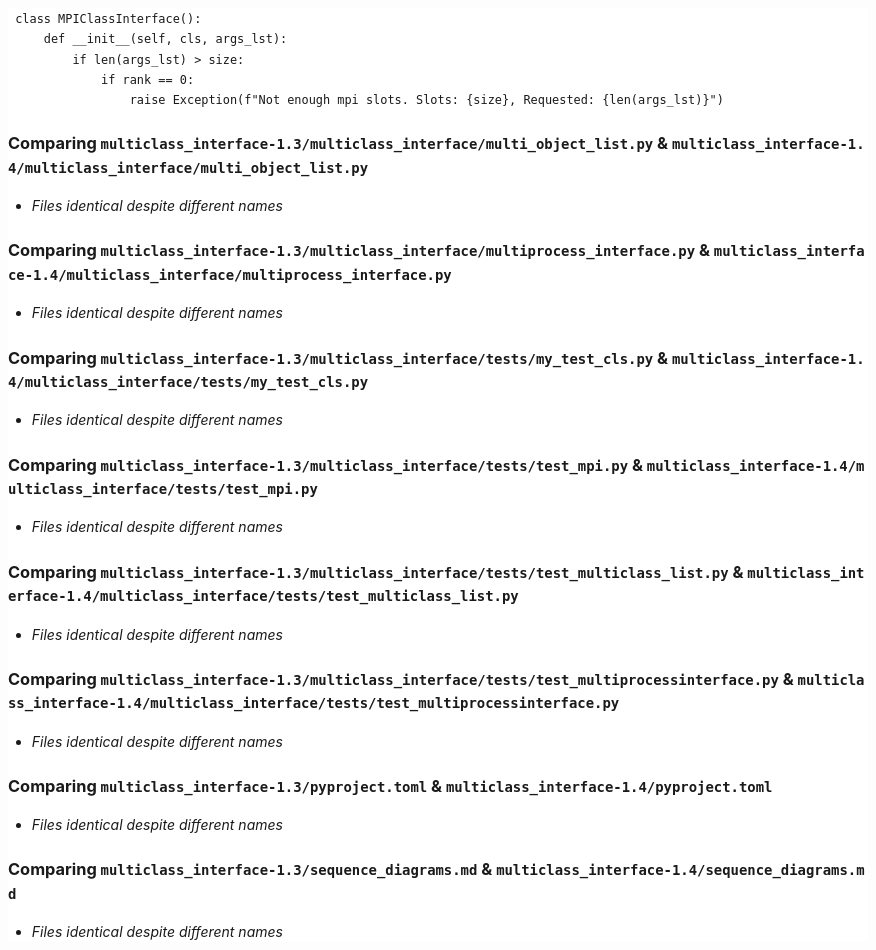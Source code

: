 ```diff
 class MPIClassInterface():
     def __init__(self, cls, args_lst):
         if len(args_lst) > size:
             if rank == 0:
                 raise Exception(f"Not enough mpi slots. Slots: {size}, Requested: {len(args_lst)}")
```

### Comparing `multiclass_interface-1.3/multiclass_interface/multi_object_list.py` & `multiclass_interface-1.4/multiclass_interface/multi_object_list.py`

 * *Files identical despite different names*

### Comparing `multiclass_interface-1.3/multiclass_interface/multiprocess_interface.py` & `multiclass_interface-1.4/multiclass_interface/multiprocess_interface.py`

 * *Files identical despite different names*

### Comparing `multiclass_interface-1.3/multiclass_interface/tests/my_test_cls.py` & `multiclass_interface-1.4/multiclass_interface/tests/my_test_cls.py`

 * *Files identical despite different names*

### Comparing `multiclass_interface-1.3/multiclass_interface/tests/test_mpi.py` & `multiclass_interface-1.4/multiclass_interface/tests/test_mpi.py`

 * *Files identical despite different names*

### Comparing `multiclass_interface-1.3/multiclass_interface/tests/test_multiclass_list.py` & `multiclass_interface-1.4/multiclass_interface/tests/test_multiclass_list.py`

 * *Files identical despite different names*

### Comparing `multiclass_interface-1.3/multiclass_interface/tests/test_multiprocessinterface.py` & `multiclass_interface-1.4/multiclass_interface/tests/test_multiprocessinterface.py`

 * *Files identical despite different names*

### Comparing `multiclass_interface-1.3/pyproject.toml` & `multiclass_interface-1.4/pyproject.toml`

 * *Files identical despite different names*

### Comparing `multiclass_interface-1.3/sequence_diagrams.md` & `multiclass_interface-1.4/sequence_diagrams.md`

 * *Files identical despite different names*

